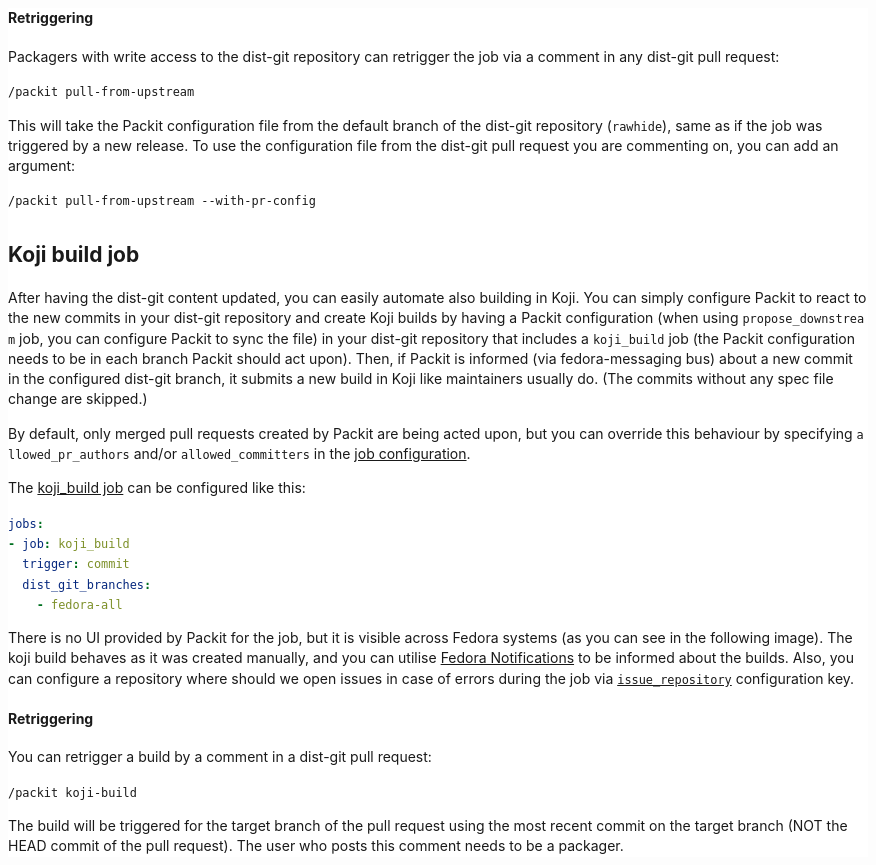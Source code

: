 #### Retriggering
Packagers with write access to the dist-git repository can retrigger the job
via a comment in any dist-git pull request:

    /packit pull-from-upstream

This will take the Packit configuration file from the default branch of the dist-git
  repository (`rawhide`), same as if the job was triggered by a new release. To use the configuration file from the dist-git pull request you are commenting on, you can add an argument:

    /packit pull-from-upstream --with-pr-config

## Koji build job
After having the dist-git content updated, you can easily automate also building in Koji.
You can simply configure Packit to react to the new commits in your dist-git repository and create
Koji builds by having
a Packit configuration (when using `propose_downstream` job, you can configure Packit to sync the file) in your 
dist-git repository that includes a `koji_build` job (the Packit configuration needs to be in each branch
Packit should act upon).
Then, if Packit is informed (via fedora-messaging bus) about a new commit in the configured dist-git branch, it submits a new build in Koji
like maintainers usually do. (The commits without any spec file change are skipped.)

By default, only merged pull requests created by Packit are being acted upon, but 
you can override this behaviour by specifying
`allowed_pr_authors` and/or `allowed_committers` in the [job configuration](/docs/configuration/downstream/koji_build). 

The [koji_build job](/docs/configuration/downstream/koji_build) can be configured like this:

```yaml
jobs:
- job: koji_build
  trigger: commit
  dist_git_branches:
    - fedora-all
```

There is no UI provided by Packit for the job,
but it is visible across Fedora systems (as you can see in the following image).
The koji build behaves as it was created manually, and you can utilise
[Fedora Notifications](https://apps.fedoraproject.org/notifications/about)
to be informed about the builds. Also, you can configure a repository where should we
open issues in case of errors during the job via [`issue_repository`](/docs/configuration#issue_repository) configuration key.

#### Retriggering
You can retrigger a build by a comment in a dist-git pull request:

    /packit koji-build

The build will be triggered for the target branch of the pull request using the most recent commit on the target branch
(NOT the HEAD commit of the pull request). The user who posts this comment needs to be a packager.
